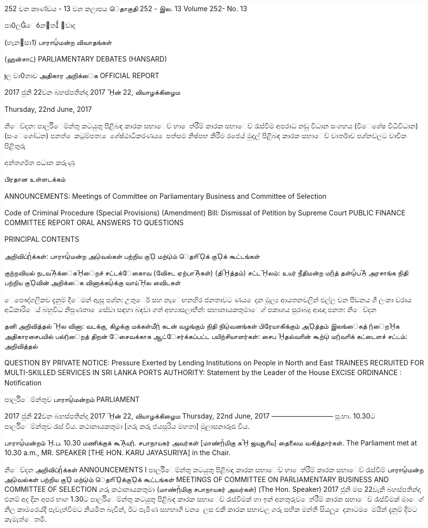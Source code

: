 252 වන කාණ්ඩය - 13 වන කලාපය ெதாகுதி 252 - இல. 13 Volume 252- No. 13

පාලෙනත වාද

(හැනසා) பாராᾦமன்ற விவாதங்கள்

(ஹன்சாட்) PARLIAMENTARY DEBATES (HANSARD)

ල වාතාව அதிகார அறிக்ைக OFFICIAL REPORT

2017 ජුනි 22වන බහස්පතින්දා 2017 ᾝன் 22, வியாழக்கிழைம

Thursday, 22nd June, 2017

නිෙව්දන: පාර්ලිෙම්න්තු කටයුතු පිළිබඳ කාරක සභාෙව් හා ෙත්රීම් කාරක සභාෙව් රැස්වීම අපරාධ නඩු විධාන සංගහය (විෙශේෂ විධිවිධාන) (සංෙශෝධන) පනත් ෙකටුම්පත: ෙශේෂ්ඨාධිකරණය ෙපත්සම නිෂ්පභ කිරීම රජෙය් මුදල් පිළිබඳ කාරක සභාෙව් වාර්තාව පශ්නවලට වාචික පිළිතුරු

අන්තර්ගත පධාන කරුණු

பிரதான உள்ளடக்கம்

ANNOUNCEMENTS: Meetings of Committee on Parliamentary Business and Committee of Selection

Code of Criminal Procedure (Special Provisions) (Amendment) Bill: Dismissal of Petition by Supreme Court PUBLIC FINANCE COMMITTEE REPORT ORAL ANSWERS TO QUESTIONS

PRINCIPAL CONTENTS

அறிவிப்ᾗக்கள்: பாராᾦமன்ற அᾤவல்கள் பற்றிய குᾨ மற்ᾠம் ெதாிᾫக் குᾨக் கூட்டங்கள்

குற்றவியல் நடவᾊக்ைகᾙைறச் சட்டக்ேகாைவ (விேசட ஏற்பாᾌகள்) (திᾞத்தம்) சட்டᾚலம்: உயர் நீதிமன்ற மᾔத் தள்ᾦபᾊ அரசாங்க நிதி பற்றிய குᾨவின் அறிக்ைக வினாக்கᾦக்கு வாய்ᾚல விைடகள்

ෙපෞද්ගලිකව දැනුම් දීෙමන් ඇසූ පශ්න: උතුෙර් සහ නැෙඟනහිර ජනතාවට ණය ෙදන මූල්‍ය ආයතනවලින් එල්ල වන පීඩනය ශී ලංකා වරාය අධිකාරිෙය් බහුවිධ නිපුණතා ෙසේවා සඳහා බඳවා ගත් අභ්‍යාසලාභීන්: සභානායකතුමාෙග් පකාශය සුරාබදු ආඥා පනත: නිෙව්දන

தனி அறிவித்தல் ᾚல வினா: வடக்கு, கிழக்கு மக்கள்மீᾐ கடன் வழங்கும் நிதி நிᾠவனங்கள் பிரேயாகிக்கும் அᾨத்தம் இலங்ைகத் ᾐைறᾙக அதிகாரசைபயில் பல்ᾐைறத் திறன் ேசைவக்காக ஆட்ேசர்க்கப்பட்ட பயிற்சியாளர்கள்: சைப ᾙதல்வாின் கூற்ᾠ மᾐவாிக் கட்டைளச் சட்டம்: அறிவித்தல்

QUESTION BY PRIVATE NOTICE: Pressure Exerted by Lending Institutions on People in North and East TRAINEES RECRUITED FOR MULTI-SKILLED SERVICES IN SRI LANKA PORTS AUTHORITY: Statement by the Leader of the House EXCISE ORDINANCE : Notification

පාර්ලිෙම්න්තුව பாராᾦமன்றம் PARLIAMENT

2017 ජුනි 22වන බහස්පතින්දා 2017 ᾝன் 22, வியாழக்கிழைம Thursday, 22nd June, 2017 ————————— පූ.භා. 10.30ට පාර්ලිෙම්න්තුව රැස් විය. කථානායකතුමා [ගරු කරු ජයසූරිය මහතා] මූලාසනාරූඪ විය.

பாராᾦமன்றம் ᾙ.ப. 10.30 மணிக்குக் கூᾊயᾐ. சபாநாயகர் அவர்கள் [மாண்ᾗமிகு கᾞ ஜயசூாிய] தைலைம வகித்தார்கள். The Parliament met at 10.30 a.m., MR. SPEAKER [THE HON. KARU JAYASURIYA] in the Chair.

නිෙව්දන அறிவிப்ᾗக்கள் ANNOUNCEMENTS I පාර්ලිෙම්න්තු කටයුතු පිළිබඳ කාරක සභාෙව් හා ෙත්රීම් කාරක සභාෙව් රැස්වීම් பாராᾦமன்ற அᾤவல்கள் பற்றிய குᾨ மற்ᾠம் ெதாிᾫக்குᾨக் கூட்டங்கள் MEETINGS OF COMMITTEE ON PARLIAMENTARY BUSINESS AND COMMITTEE OF SELECTION ගරු කථානායකතුමා (மாண்ᾗமிகு சபாநாயகர் அவர்கள்) (The Hon. Speaker) 2017 ජුනි මස 22වැනි බහස්පතින්දා එනම් අද දින අපර භාග 1.30ට පාර්ලිෙම්න්තු කටයුතු පිළිබඳ කාරක සභාෙව් රැස්වීමක් හා ඉන් අනතුරුව ෙත්රීම් කාරක සභාෙව් රැස්වීමක් මාෙග් නිල කාමරෙය්දී පැවැත්වීමට නියමිත බැවින්, ඊට පැමිණ සහභාගී වන ෙලස එකී කාරක සභාවල ගරු සභික මන්තී සියලු ෙදනාටම ෙමයින් දැනුම් දීමට කැමැත්ෙතමි.

